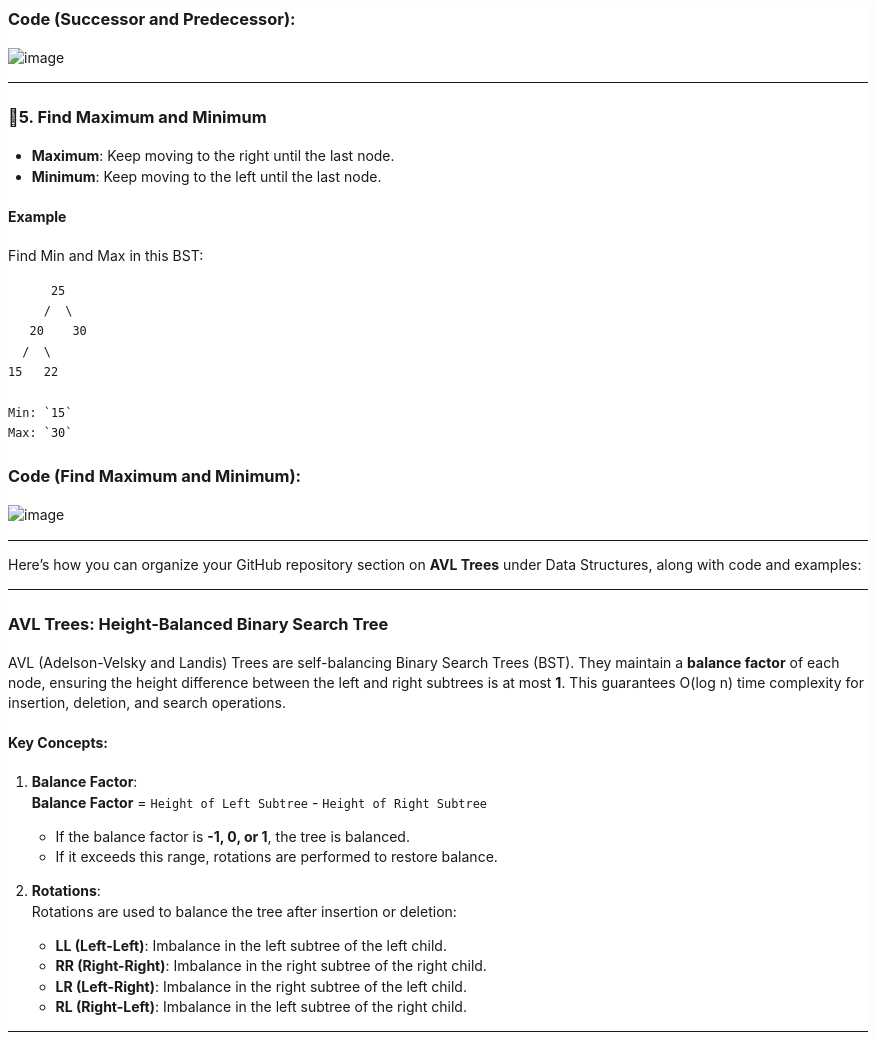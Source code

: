 ### Code (Successor and Predecessor):
![image](https://github.com/user-attachments/assets/4776b78c-daeb-4423-a9aa-6451a21f71da)

---

### 📌**5. Find Maximum and Minimum**
- **Maximum**: Keep moving to the right until the last node.
- **Minimum**: Keep moving to the left until the last node.

#### **Example**
Find Min and Max in this BST:
```
      25
     /  \
   20    30
  /  \
15   22

Min: `15`
Max: `30`
```

### Code (Find Maximum and Minimum):
![image](https://github.com/user-attachments/assets/490a94e9-035b-458d-b1e2-043216800be1)

---

Here’s how you can organize your GitHub repository section on **AVL Trees** under Data Structures, along with code and examples:

---

### **AVL Trees: Height-Balanced Binary Search Tree**
AVL (Adelson-Velsky and Landis) Trees are self-balancing Binary Search Trees (BST). They maintain a **balance factor** of each node, ensuring the height difference between the left and right subtrees is at most **1**. This guarantees O(log n) time complexity for insertion, deletion, and search operations.

#### **Key Concepts**:
1. **Balance Factor**:  
   **Balance Factor** = `Height of Left Subtree` - `Height of Right Subtree`
   - If the balance factor is **-1, 0, or 1**, the tree is balanced.
   - If it exceeds this range, rotations are performed to restore balance.

2. **Rotations**:  
   Rotations are used to balance the tree after insertion or deletion:
   - **LL (Left-Left)**: Imbalance in the left subtree of the left child.
   - **RR (Right-Right)**: Imbalance in the right subtree of the right child.
   - **LR (Left-Right)**: Imbalance in the right subtree of the left child.
   - **RL (Right-Left)**: Imbalance in the left subtree of the right child.

---